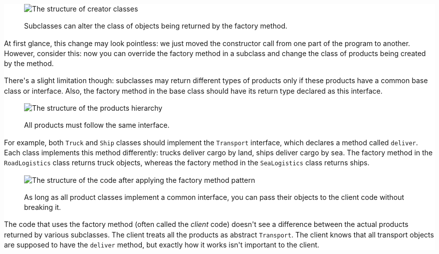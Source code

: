 <figure class="image">
<img
src="https://refactoring.guru/images/patterns/diagrams/factory-method/solution1.png?id=fc756d2af296b5b4d482e548214d08ef"
srcset="https://refactoring.guru/images/patterns/diagrams/factory-method/solution1-2x.png?id=c482b3cd7a4d8dd73b4c8c12dfcaa03c 2x"
loading="lazy" width="620" alt="The structure of creator classes" />
<figcaption><p>Subclasses can alter the class of objects being returned
by the factory method.</p></figcaption>
</figure>

At first glance, this change may look pointless: we just moved the
constructor call from one part of the program to another. However, consider this: now you can override the factory method in a subclass and change the class of products being created by the method.

There's a slight limitation though: subclasses may return different
types of products only if these products have a common base class or interface. Also, the factory method in the base class should have its return type declared as this interface.

<figure class="image">
<img
src="https://refactoring.guru/images/patterns/diagrams/factory-method/solution2-en.png?id=db5de848c1d490b835666ef54d131d46"
srcset="https://refactoring.guru/images/patterns/diagrams/factory-method/solution2-en-2x.png?id=1209a3156e450b9d7c437ca6bb98b219 2x"
loading="lazy" width="490"
alt="The structure of the products hierarchy" />
<figcaption><p>All products must follow the
same interface.</p></figcaption>
</figure>

For example, both `Truck` and `Ship` classes should implement the
`Transport` interface, which declares a method called `deliver`. Each class implements this method differently: trucks deliver cargo by land, ships deliver cargo by sea. The factory method in the `RoadLogistics` class returns truck objects, whereas the factory method in the `SeaLogistics` class returns ships.

<figure class="image">
<img
src="https://refactoring.guru/images/patterns/diagrams/factory-method/solution3-en.png?id=b6f53911fc0d56f9ef99501fc4aec059"
srcset="https://refactoring.guru/images/patterns/diagrams/factory-method/solution3-en-2x.png?id=542c0ba89e91ac11ea79e94bc0229f70 2x"
loading="lazy" width="640"
alt="The structure of the code after applying the factory method pattern" />
<figcaption><p>As long as all product classes implement a common
interface, you can pass their objects to the client code without
breaking it.</p></figcaption>
</figure>

The code that uses the factory method (often called the *client* code) doesn't see a difference between the actual products returned by various subclasses. The client treats all the products as abstract `Transport`. The client knows that all transport objects are supposed to have the `deliver` method, but exactly how it works isn't important to the client.
